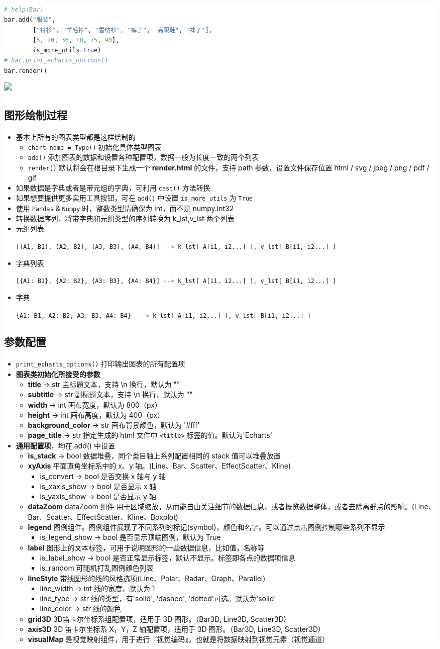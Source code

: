   ```python
  # help(Bar)
  bar.add("服装",
          ["衬衫", "羊毛衫", "雪纺衫", "裤子", "高跟鞋", "袜子"],
          [5, 20, 36, 10, 75, 90],
          is_more_utils=True)
  # bar.print_echarts_options()
  bar.render()
  ```
  ![](images/pyecharts_start.png)
## 图形绘制过程
  - 基本上所有的图表类型都是这样绘制的
    - `chart_name = Type()` 初始化具体类型图表
    - `add()` 添加图表的数据和设置各种配置项，数据一般为长度一致的两个列表
    - `render()` 默认将会在根目录下生成一个 **render.html** 的文件，支持 path 参数，设置文件保存位置 html / svg / jpeg / png / pdf / gif
  - 如果数据是字典或者是带元组的字典，可利用 `cast()` 方法转换
  - 如果想要提供更多实用工具按钮，可在 `add()` 中设置 `is_more_utils` 为 `True`
  - 使用 `Pandas` & `Numpy` 时，整数类型请确保为 int，而不是 numpy.int32
  - 转换数据序列，将带字典和元组类型的序列转换为 k_lst,v_lst 两个列表
  - 元组列表
    ```python
    [(A1, B1), (A2, B2), (A3, B3), (A4, B4)] --> k_lst[ A[i1, i2...] ], v_lst[ B[i1, i2...] ]
    ```
  - 字典列表
    ```python
    [{A1: B1}, {A2: B2}, {A3: B3}, {A4: B4}] --> k_lst[ A[i1, i2...] ], v_lst[ B[i1, i2...] ]
    ```
  - 字典
    ```python
    {A1: B1, A2: B2, A3: B3, A4: B4} -- > k_lst[ A[i1, i2...] ], v_lst[ B[i1, i2...] ]
    ```
## 参数配置
  - `print_echarts_options()` 打印输出图表的所有配置项
  - **图表类初始化所接受的参数**
    - **title** -> str 主标题文本，支持 \n 换行，默认为 ""
    - **subtitle** -> str 副标题文本，支持 \n 换行，默认为 ""
    - **width** -> int 画布宽度，默认为 800（px）
    - **height** -> int 画布高度，默认为 400（px）
    - **background_color** -> str 画布背景颜色，默认为 '#fff'
    - **page_title** -> str 指定生成的 html 文件中 `<title>` 标签的值。默认为'Echarts'
  - **通用配置项**，均在 add() 中设置
    - **is_stack** -> bool 数据堆叠，同个类目轴上系列配置相同的 stack 值可以堆叠放置
    - **xyAxis** 平面直角坐标系中的 x、y 轴。(Line、Bar、Scatter、EffectScatter、Kline)
      - is_convert -> bool 是否交换 x 轴与 y 轴
      - is_xaxis_show -> bool 是否显示 x 轴
      - is_yaxis_show -> bool 是否显示 y 轴
    - **dataZoom** dataZoom 组件 用于区域缩放，从而能自由关注细节的数据信息，或者概览数据整体，或者去除离群点的影响。(Line、Bar、Scatter、EffectScatter、Kline、Boxplot)
    - **legend** 图例组件。图例组件展现了不同系列的标记(symbol)，颜色和名字。可以通过点击图例控制哪些系列不显示
      - is_legend_show -> bool 是否显示顶端图例，默认为 True
    - **label** 图形上的文本标签，可用于说明图形的一些数据信息，比如值，名称等
      - is_label_show -> bool 是否正常显示标签，默认不显示。标签即各点的数据项信息
      - is_random 可随机打乱图例颜色列表
    - **lineStyle** 带线图形的线的风格选项(Line、Polar、Radar、Graph、Parallel)
      - line_width -> int 线的宽度，默认为 1
      - line_type -> str 线的类型，有'solid', 'dashed', 'dotted'可选。默认为'solid'
      - line_color -> str 线的颜色
    - **grid3D** 3D笛卡尔坐标系组配置项，适用于 3D 图形。（Bar3D, Line3D, Scatter3D)
    - **axis3D** 3D 笛卡尔坐标系 X，Y，Z 轴配置项，适用于 3D 图形。（Bar3D, Line3D, Scatter3D)
    - **visualMap** 是视觉映射组件，用于进行『视觉编码』，也就是将数据映射到视觉元素（视觉通道）